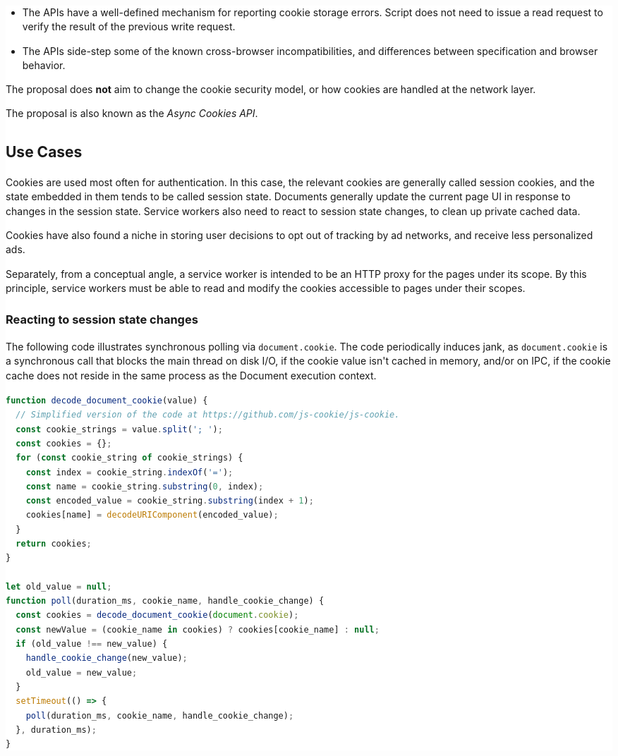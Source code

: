* The APIs have a well-defined mechanism for reporting cookie storage errors.
  Script does not need to issue a read request to verify the result of the
  previous write request.

* The APIs side-step some of the known cross-browser incompatibilities, and
  differences between specification and browser behavior.

The proposal does **not** aim to change the cookie security model, or how
cookies are handled at the network layer.

The proposal is also known as the *Async Cookies API*.

## Use Cases

Cookies are used most often for authentication. In this case, the relevant
cookies are generally called session cookies, and the state embedded in them
tends to be called session state. Documents generally update the current page UI
in response to changes in the session state. Service workers also need to react
to session state changes, to clean up private cached data.

Cookies have also found a niche in storing user decisions to opt out of tracking
by ad networks, and receive less personalized ads.

Separately, from a conceptual angle, a service worker is intended to be an
HTTP proxy for the pages under its scope. By this principle, service workers
must be able to read and modify the cookies accessible to pages under their
scopes.

### Reacting to session state changes

The following code illustrates synchronous polling via `document.cookie`. The
code periodically induces jank, as `document.cookie` is a synchronous call
that blocks the main thread on disk I/O, if the cookie value isn't cached in
memory, and/or on IPC, if the cookie cache does not reside in the same
process as the Document execution context.

```javascript
function decode_document_cookie(value) {
  // Simplified version of the code at https://github.com/js-cookie/js-cookie.
  const cookie_strings = value.split('; ');
  const cookies = {};
  for (const cookie_string of cookie_strings) {
    const index = cookie_string.indexOf('=');
    const name = cookie_string.substring(0, index);
    const encoded_value = cookie_string.substring(index + 1);
    cookies[name] = decodeURIComponent(encoded_value);
  }
  return cookies;
}

let old_value = null;
function poll(duration_ms, cookie_name, handle_cookie_change) {
  const cookies = decode_document_cookie(document.cookie);
  const newValue = (cookie_name in cookies) ? cookies[cookie_name] : null;
  if (old_value !== new_value) {
    handle_cookie_change(new_value);
    old_value = new_value;
  }
  setTimeout(() => {
    poll(duration_ms, cookie_name, handle_cookie_change);
  }, duration_ms);
}
```
